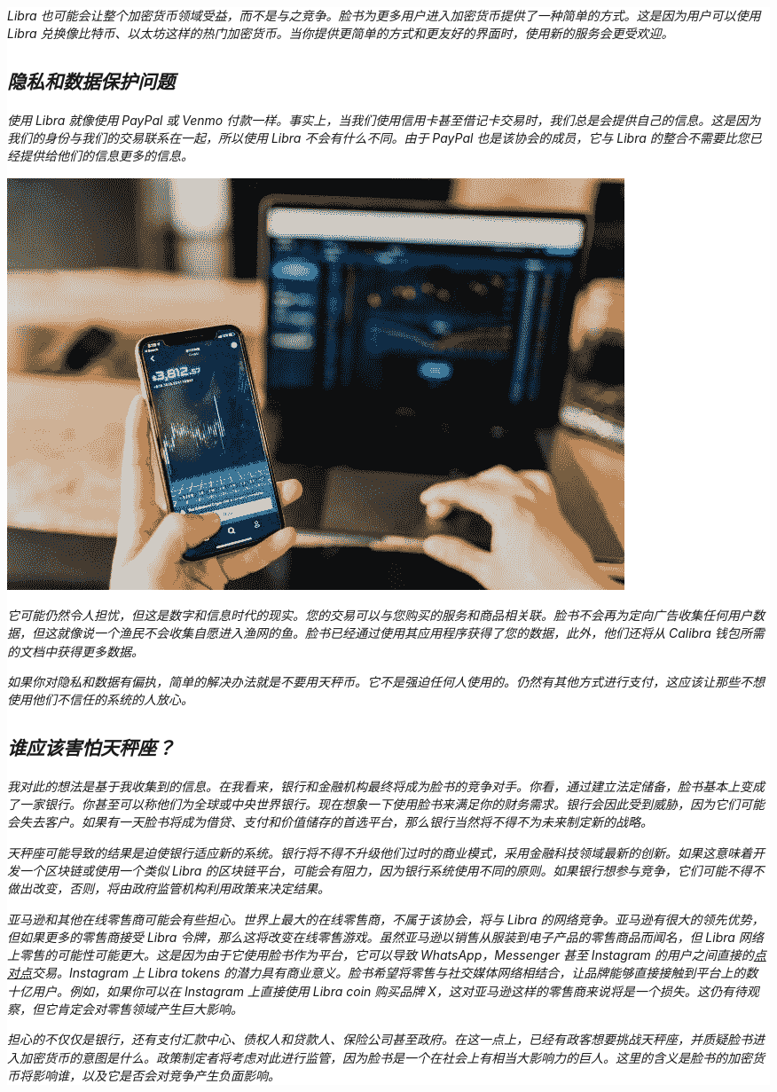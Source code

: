 *Libra 也可能会让整个加密货币领域受益，而不是与之竞争。脸书为更多用户进入加密货币提供了一种简单的方式。这是因为用户可以使用 Libra 兑换像比特币、以太坊这样的热门加密货币。当你提供更简单的方式和更友好的界面时，使用新的服务会更受欢迎。*

## ***隐私和数据保护问题***

*使用 Libra 就像使用 PayPal 或 Venmo 付款一样。事实上，当我们使用信用卡甚至借记卡交易时，我们总是会提供自己的信息。这是因为我们的身份与我们的交易联系在一起，所以使用 Libra 不会有什么不同。由于 PayPal 也是该协会的成员，它与 Libra 的整合不需要比您已经提供给他们的信息更多的信息。*

*![](img/2fc8b197b717f089451590d087d2d219.png)*

*它可能仍然令人担忧，但这是数字和信息时代的现实。您的交易可以与您购买的服务和商品相关联。脸书不会再为定向广告收集任何用户数据，但这就像说一个渔民不会收集自愿进入渔网的鱼。脸书已经通过使用其应用程序获得了您的数据，此外，他们还将从 Calibra 钱包所需的文档中获得更多数据。*

*如果你对隐私和数据有偏执，简单的解决办法就是不要用天秤币。它不是强迫任何人使用的。仍然有其他方式进行支付，这应该让那些不想使用他们不信任的系统的人放心。*

## ***谁应该害怕天秤座？***

*我对此的想法是基于我收集到的信息。在我看来，银行和金融机构最终将成为脸书的竞争对手。你看，通过建立法定储备，脸书基本上变成了一家银行。你甚至可以称他们为全球或中央世界银行。现在想象一下使用脸书来满足你的财务需求。银行会因此受到威胁，因为它们可能会失去客户。如果有一天脸书将成为借贷、支付和价值储存的首选平台，那么银行当然将不得不为未来制定新的战略。*

*天秤座可能导致的结果是迫使银行适应新的系统。银行将不得不升级他们过时的商业模式，采用金融科技领域最新的创新。如果这意味着开发一个区块链或使用一个类似 Libra 的区块链平台，可能会有阻力，因为银行系统使用不同的原则。如果银行想参与竞争，它们可能不得不做出改变，否则，将由政府监管机构利用政策来决定结果。*

*亚马逊和其他在线零售商可能会有些担心。世界上最大的在线零售商，不属于该协会，将与 Libra 的网络竞争。亚马逊有很大的领先优势，但如果更多的零售商接受 Libra 令牌，那么这将改变在线零售游戏。虽然亚马逊以销售从服装到电子产品的零售商品而闻名，但 Libra 网络上零售的可能性可能更大。这是因为由于它使用脸书作为平台，它可以导致 WhatsApp，Messenger 甚至 Instagram 的用户之间直接的[点对点](https://www.datadriveninvestor.com/glossary/peer-to-peer/)交易。Instagram 上 Libra tokens 的潜力具有商业意义。脸书希望将零售与社交媒体网络相结合，让品牌能够直接接触到平台上的数十亿用户。例如，如果你可以在 Instagram 上直接使用 Libra coin 购买品牌 X，这对亚马逊这样的零售商来说将是一个损失。这仍有待观察，但它肯定会对零售领域产生巨大影响。*

*担心的不仅仅是银行，还有支付汇款中心、债权人和贷款人、保险公司甚至政府。在这一点上，已经有政客想要挑战天秤座，并质疑脸书进入加密货币的意图是什么。政策制定者将考虑对此进行监管，因为脸书是一个在社会上有相当大影响力的巨人。这里的含义是脸书的加密货币将影响谁，以及它是否会对竞争产生负面影响。*
